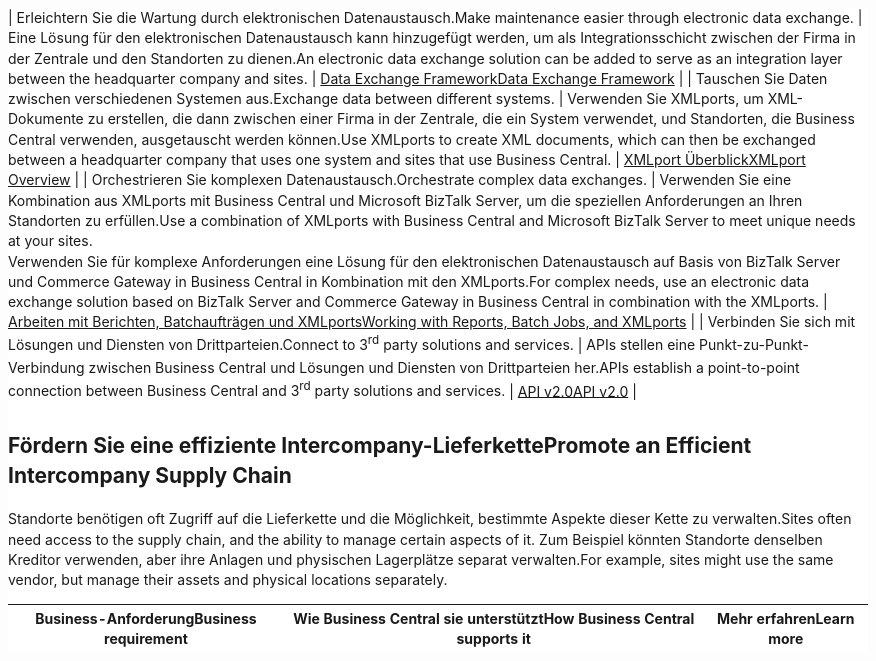 | <span data-ttu-id="55a2a-187">Erleichtern Sie die Wartung durch elektronischen Datenaustausch.</span><span class="sxs-lookup"><span data-stu-id="55a2a-187">Make maintenance easier through electronic data exchange.</span></span> | <span data-ttu-id="55a2a-188">Eine Lösung für den elektronischen Datenaustausch kann hinzugefügt werden, um als Integrationsschicht zwischen der Firma in der Zentrale und den Standorten zu dienen.</span><span class="sxs-lookup"><span data-stu-id="55a2a-188">An electronic data exchange solution can be added to serve as an integration layer between the headquarter company and sites.</span></span> | [<span data-ttu-id="55a2a-189">Data Exchange Framework</span><span class="sxs-lookup"><span data-stu-id="55a2a-189">Data Exchange Framework</span></span>](across-about-the-data-exchange-framework.md) |
| <span data-ttu-id="55a2a-190">Tauschen Sie Daten zwischen verschiedenen Systemen aus.</span><span class="sxs-lookup"><span data-stu-id="55a2a-190">Exchange data between different systems.</span></span> | <span data-ttu-id="55a2a-191">Verwenden Sie XMLports, um XML-Dokumente zu erstellen, die dann zwischen einer Firma in der Zentrale, die ein System verwendet, und Standorten, die Business Central verwenden, ausgetauscht werden können.</span><span class="sxs-lookup"><span data-stu-id="55a2a-191">Use XMLports to create XML documents, which can then be exchanged between a headquarter company that uses one system and sites that use Business Central.</span></span> | [<span data-ttu-id="55a2a-192">XMLport Überblick</span><span class="sxs-lookup"><span data-stu-id="55a2a-192">XMLport Overview</span></span>](https://docs.microsoft.com/dynamics365/business-central/dev-itpro/developer/devenv-xmlport-overview) |
| <span data-ttu-id="55a2a-193">Orchestrieren Sie komplexen Datenaustausch.</span><span class="sxs-lookup"><span data-stu-id="55a2a-193">Orchestrate complex data exchanges.</span></span> | <span data-ttu-id="55a2a-194">Verwenden Sie eine Kombination aus XMLports mit Business Central und Microsoft BizTalk Server, um die speziellen Anforderungen an Ihren Standorten zu erfüllen.</span><span class="sxs-lookup"><span data-stu-id="55a2a-194">Use a combination of XMLports with Business Central and Microsoft BizTalk Server to meet unique needs at your sites.</span></span></br><span data-ttu-id="55a2a-195">Verwenden Sie für komplexe Anforderungen eine Lösung für den elektronischen Datenaustausch auf Basis von BizTalk Server und Commerce Gateway in Business Central in Kombination mit den XMLports.</span><span class="sxs-lookup"><span data-stu-id="55a2a-195">For complex needs, use an electronic data exchange solution based on BizTalk Server and Commerce Gateway in Business Central in combination with the XMLports.</span></span> | [<span data-ttu-id="55a2a-196">Arbeiten mit Berichten, Batchaufträgen und XMLports</span><span class="sxs-lookup"><span data-stu-id="55a2a-196">Working with Reports, Batch Jobs, and XMLports</span></span>](ui-work-report.md) |
| <span data-ttu-id="55a2a-197">Verbinden Sie sich mit Lösungen und Diensten von Dritt<sup></sup>parteien.</span><span class="sxs-lookup"><span data-stu-id="55a2a-197">Connect to 3<sup>rd</sup> party solutions and services.</span></span> | <span data-ttu-id="55a2a-198">APIs stellen eine Punkt-zu-Punkt-Verbindung zwischen Business Central und Lösungen und Diensten von Dritt<sup></sup>parteien her.</span><span class="sxs-lookup"><span data-stu-id="55a2a-198">APIs establish a point-to-point connection between Business Central and 3<sup>rd</sup> party solutions and services.</span></span> | [<span data-ttu-id="55a2a-199">API v2.0</span><span class="sxs-lookup"><span data-stu-id="55a2a-199">API v2.0</span></span>](https://docs.microsoft.com/dynamics-nav/api-reference/v2.0/) |


## <a name="promote-an-efficient-intercompany-supply-chain"></a><span data-ttu-id="55a2a-200">Fördern Sie eine effiziente Intercompany-Lieferkette</span><span class="sxs-lookup"><span data-stu-id="55a2a-200">Promote an Efficient Intercompany Supply Chain</span></span>

<span data-ttu-id="55a2a-201">Standorte benötigen oft Zugriff auf die Lieferkette und die Möglichkeit, bestimmte Aspekte dieser Kette zu verwalten.</span><span class="sxs-lookup"><span data-stu-id="55a2a-201">Sites often need access to the supply chain, and the ability to manage certain aspects of it.</span></span> <span data-ttu-id="55a2a-202">Zum Beispiel könnten Standorte denselben Kreditor verwenden, aber ihre Anlagen und physischen Lagerplätze separat verwalten.</span><span class="sxs-lookup"><span data-stu-id="55a2a-202">For example, sites might use the same vendor, but manage their assets and physical locations separately.</span></span>

| <span data-ttu-id="55a2a-203">**Business-Anforderung**</span><span class="sxs-lookup"><span data-stu-id="55a2a-203">**Business requirement**</span></span> | <span data-ttu-id="55a2a-204">**Wie Business Central sie unterstützt**</span><span class="sxs-lookup"><span data-stu-id="55a2a-204">**How Business Central supports it**</span></span> | <span data-ttu-id="55a2a-205">**Mehr erfahren**</span><span class="sxs-lookup"><span data-stu-id="55a2a-205">**Learn more**</span></span> |
|-------------------------|-------------------------|-------------------------|
